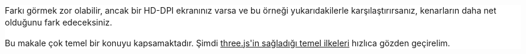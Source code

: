 Farkı görmek zor olabilir, ancak bir HD-DPI ekranınız varsa ve bu örneği yukarıdakilerle karşılaştırırsanız, kenarların daha net olduğunu fark edeceksiniz. 

Bu makale çok temel bir konuyu kapsamaktadır. Şimdi [three.js'in sağladığı temel ilkeleri](threejs-primitives.html) hızlıca gözden geçirelim.

